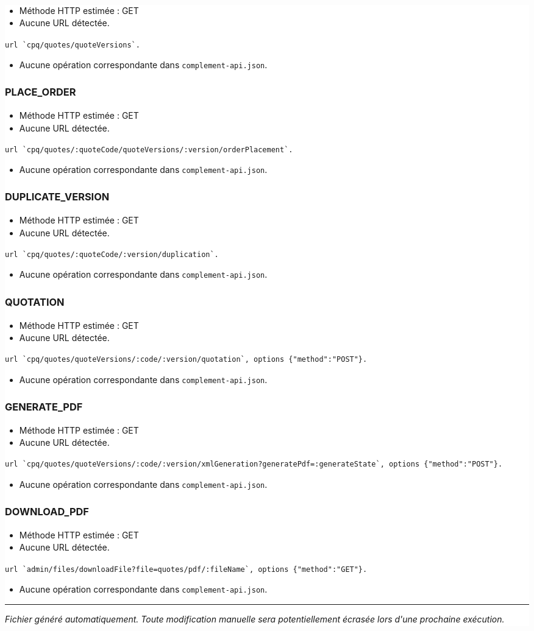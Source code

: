 - Méthode HTTP estimée : GET
- Aucune URL détectée.

```text
url `cpq/quotes/quoteVersions`.
```

- Aucune opération correspondante dans `complement-api.json`.

### PLACE_ORDER

- Méthode HTTP estimée : GET
- Aucune URL détectée.

```text
url `cpq/quotes/:quoteCode/quoteVersions/:version/orderPlacement`.
```

- Aucune opération correspondante dans `complement-api.json`.

### DUPLICATE_VERSION

- Méthode HTTP estimée : GET
- Aucune URL détectée.

```text
url `cpq/quotes/:quoteCode/:version/duplication`.
```

- Aucune opération correspondante dans `complement-api.json`.

### QUOTATION

- Méthode HTTP estimée : GET
- Aucune URL détectée.

```text
url `cpq/quotes/quoteVersions/:code/:version/quotation`, options {"method":"POST"}.
```

- Aucune opération correspondante dans `complement-api.json`.

### GENERATE_PDF

- Méthode HTTP estimée : GET
- Aucune URL détectée.

```text
url `cpq/quotes/quoteVersions/:code/:version/xmlGeneration?generatePdf=:generateState`, options {"method":"POST"}.
```

- Aucune opération correspondante dans `complement-api.json`.

### DOWNLOAD_PDF

- Méthode HTTP estimée : GET
- Aucune URL détectée.

```text
url `admin/files/downloadFile?file=quotes/pdf/:fileName`, options {"method":"GET"}.
```

- Aucune opération correspondante dans `complement-api.json`.

---

_Fichier généré automatiquement. Toute modification manuelle sera potentiellement écrasée lors d'une prochaine exécution._
